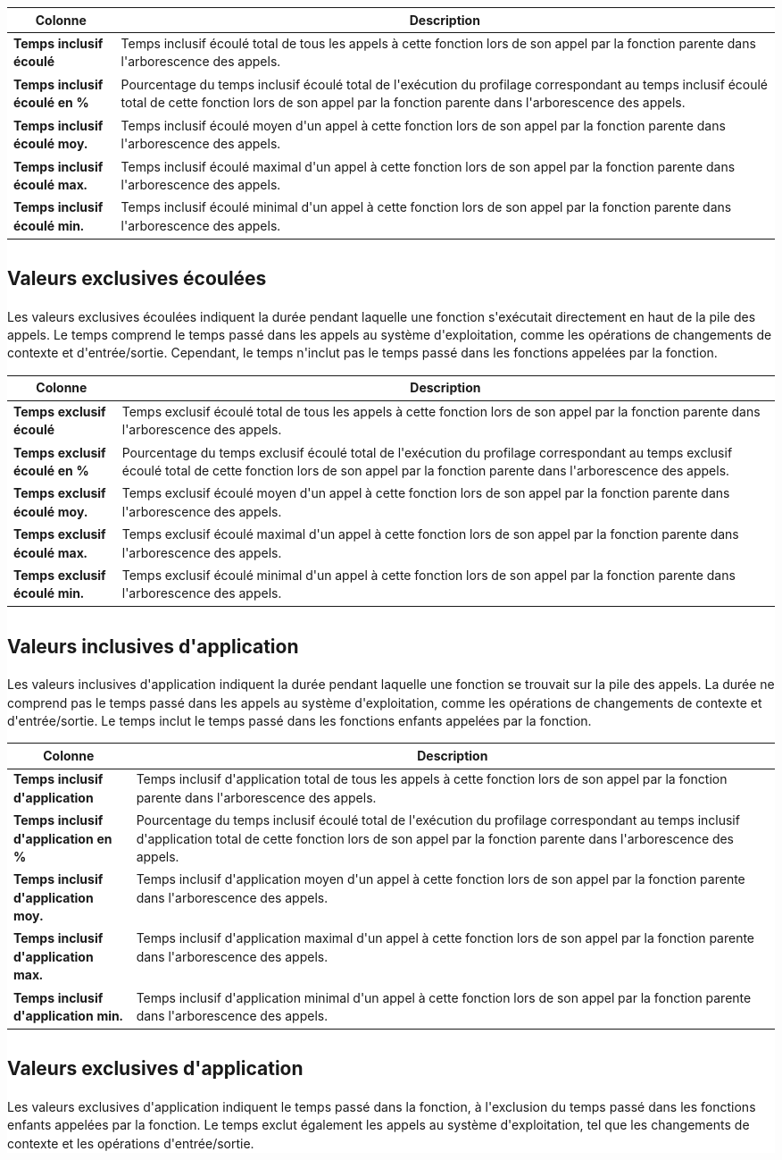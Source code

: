 |Colonne|Description|  
|-------------|-----------------|  
|**Temps inclusif écoulé**|Temps inclusif écoulé total de tous les appels à cette fonction lors de son appel par la fonction parente dans l'arborescence des appels.|  
|**Temps inclusif écoulé en %**|Pourcentage du temps inclusif écoulé total de l'exécution du profilage correspondant au temps inclusif écoulé total de cette fonction lors de son appel par la fonction parente dans l'arborescence des appels.|  
|**Temps inclusif écoulé moy.**|Temps inclusif écoulé moyen d'un appel à cette fonction lors de son appel par la fonction parente dans l'arborescence des appels.|  
|**Temps inclusif écoulé max.**|Temps inclusif écoulé maximal d'un appel à cette fonction lors de son appel par la fonction parente dans l'arborescence des appels.|  
|**Temps inclusif écoulé min.**|Temps inclusif écoulé minimal d'un appel à cette fonction lors de son appel par la fonction parente dans l'arborescence des appels.|  
  
## Valeurs exclusives écoulées  
 Les valeurs exclusives écoulées indiquent la durée pendant laquelle une fonction s'exécutait directement en haut de la pile des appels.  Le temps comprend le temps passé dans les appels au système d'exploitation, comme les opérations de changements de contexte et d'entrée\/sortie.  Cependant, le temps n'inclut pas le temps passé dans les fonctions appelées par la fonction.  
  
|Colonne|Description|  
|-------------|-----------------|  
|**Temps exclusif écoulé**|Temps exclusif écoulé total de tous les appels à cette fonction lors de son appel par la fonction parente dans l'arborescence des appels.|  
|**Temps exclusif écoulé en %**|Pourcentage du temps exclusif écoulé total de l'exécution du profilage correspondant au temps exclusif écoulé total de cette fonction lors de son appel par la fonction parente dans l'arborescence des appels.|  
|**Temps exclusif écoulé moy.**|Temps exclusif écoulé moyen d'un appel à cette fonction lors de son appel par la fonction parente dans l'arborescence des appels.|  
|**Temps exclusif écoulé max.**|Temps exclusif écoulé maximal d'un appel à cette fonction lors de son appel par la fonction parente dans l'arborescence des appels.|  
|**Temps exclusif écoulé min.**|Temps exclusif écoulé minimal d'un appel à cette fonction lors de son appel par la fonction parente dans l'arborescence des appels.|  
  
## Valeurs inclusives d'application  
 Les valeurs inclusives d'application indiquent la durée pendant laquelle une fonction se trouvait sur la pile des appels.  La durée ne comprend pas le temps passé dans les appels au système d'exploitation, comme les opérations de changements de contexte et d'entrée\/sortie.  Le temps inclut le temps passé dans les fonctions enfants appelées par la fonction.  
  
|Colonne|Description|  
|-------------|-----------------|  
|**Temps inclusif d'application**|Temps inclusif d'application total de tous les appels à cette fonction lors de son appel par la fonction parente dans l'arborescence des appels.|  
|**Temps inclusif d'application en %**|Pourcentage du temps inclusif écoulé total de l'exécution du profilage correspondant au temps inclusif d'application total de cette fonction lors de son appel par la fonction parente dans l'arborescence des appels.|  
|**Temps inclusif d'application moy.**|Temps inclusif d'application moyen d'un appel à cette fonction lors de son appel par la fonction parente dans l'arborescence des appels.|  
|**Temps inclusif d'application max.**|Temps inclusif d'application maximal d'un appel à cette fonction lors de son appel par la fonction parente dans l'arborescence des appels.|  
|**Temps inclusif d'application min.**|Temps inclusif d'application minimal d'un appel à cette fonction lors de son appel par la fonction parente dans l'arborescence des appels.|  
  
## Valeurs exclusives d'application  
 Les valeurs exclusives d'application indiquent le temps passé dans la fonction, à l'exclusion du temps passé dans les fonctions enfants appelées par la fonction.  Le temps exclut également les appels au système d'exploitation, tel que les changements de contexte et les opérations d'entrée\/sortie.  
  
